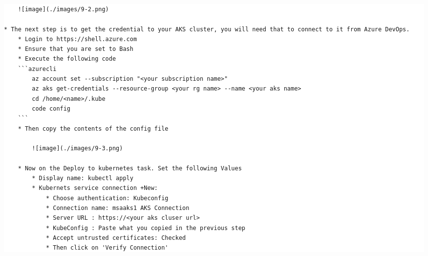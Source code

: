         ![image](./images/9-2.png)

    * The next step is to get the credential to your AKS cluster, you will need that to connect to it from Azure DevOps.
        * Login to https://shell.azure.com
        * Ensure that you are set to Bash
        * Execute the following code
        ```azurecli
            az account set --subscription "<your subscription name>"
            az aks get-credentials --resource-group <your rg name> --name <your aks name>
            cd /home/<name>/.kube
            code config
        ```
        * Then copy the contents of the config file

            ![image](./images/9-3.png)
        
        * Now on the Deploy to kubernetes task. Set the following Values
            * Display name: kubectl apply
            * Kubernets service connection +New:
                * Choose authentication: Kubeconfig
                * Connection name: msaaks1 AKS Connection
                * Server URL : https://<your aks cluser url>
                * KubeConfig : Paste what you copied in the previous step
                * Accept untrusted certificates: Checked
                * Then click on 'Verify Connection'
